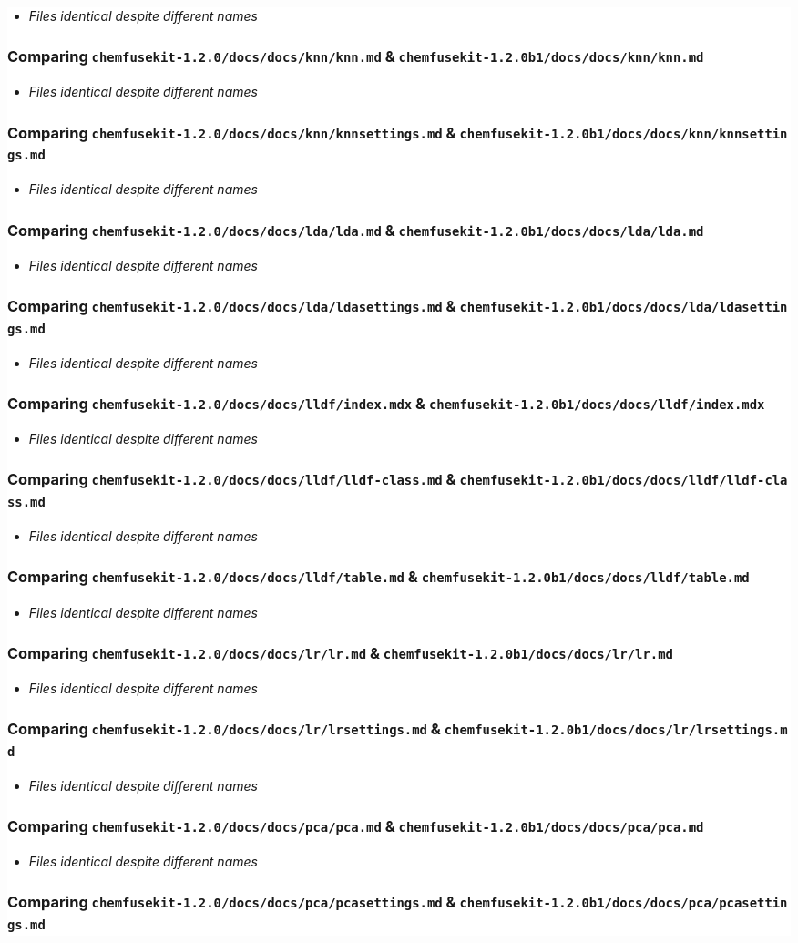  * *Files identical despite different names*

### Comparing `chemfusekit-1.2.0/docs/docs/knn/knn.md` & `chemfusekit-1.2.0b1/docs/docs/knn/knn.md`

 * *Files identical despite different names*

### Comparing `chemfusekit-1.2.0/docs/docs/knn/knnsettings.md` & `chemfusekit-1.2.0b1/docs/docs/knn/knnsettings.md`

 * *Files identical despite different names*

### Comparing `chemfusekit-1.2.0/docs/docs/lda/lda.md` & `chemfusekit-1.2.0b1/docs/docs/lda/lda.md`

 * *Files identical despite different names*

### Comparing `chemfusekit-1.2.0/docs/docs/lda/ldasettings.md` & `chemfusekit-1.2.0b1/docs/docs/lda/ldasettings.md`

 * *Files identical despite different names*

### Comparing `chemfusekit-1.2.0/docs/docs/lldf/index.mdx` & `chemfusekit-1.2.0b1/docs/docs/lldf/index.mdx`

 * *Files identical despite different names*

### Comparing `chemfusekit-1.2.0/docs/docs/lldf/lldf-class.md` & `chemfusekit-1.2.0b1/docs/docs/lldf/lldf-class.md`

 * *Files identical despite different names*

### Comparing `chemfusekit-1.2.0/docs/docs/lldf/table.md` & `chemfusekit-1.2.0b1/docs/docs/lldf/table.md`

 * *Files identical despite different names*

### Comparing `chemfusekit-1.2.0/docs/docs/lr/lr.md` & `chemfusekit-1.2.0b1/docs/docs/lr/lr.md`

 * *Files identical despite different names*

### Comparing `chemfusekit-1.2.0/docs/docs/lr/lrsettings.md` & `chemfusekit-1.2.0b1/docs/docs/lr/lrsettings.md`

 * *Files identical despite different names*

### Comparing `chemfusekit-1.2.0/docs/docs/pca/pca.md` & `chemfusekit-1.2.0b1/docs/docs/pca/pca.md`

 * *Files identical despite different names*

### Comparing `chemfusekit-1.2.0/docs/docs/pca/pcasettings.md` & `chemfusekit-1.2.0b1/docs/docs/pca/pcasettings.md`
